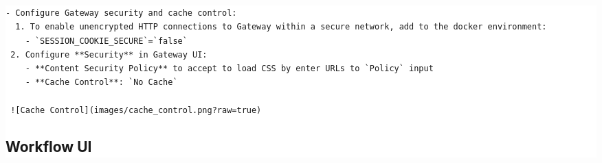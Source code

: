     - Configure Gateway security and cache control:
      1. To enable unencrypted HTTP connections to Gateway within a secure network, add to the docker environment:
        - `SESSION_COOKIE_SECURE`=`false`
     2. Configure **Security** in Gateway UI:
        - **Content Security Policy** to accept to load CSS by enter URLs to `Policy` input
        - **Cache Control**: `No Cache`

     ![Cache Control](images/cache_control.png?raw=true)
    

## Workflow UI
